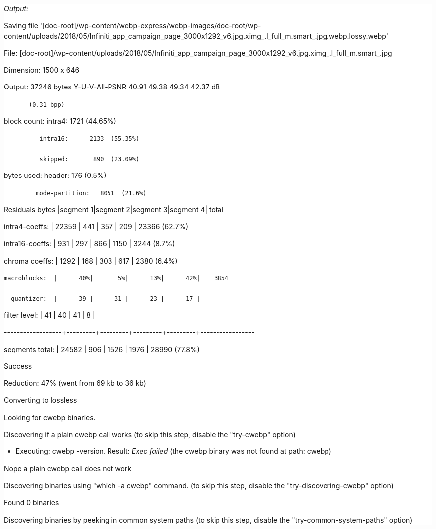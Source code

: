 
*Output:* 

Saving file '[doc-root]/wp-content/webp-express/webp-images/doc-root/wp-content/uploads/2018/05/Infiniti_app_campaign_page_3000x1292_v6.jpg.ximg_.l_full_m.smart_.jpg.webp.lossy.webp'

File:      [doc-root]/wp-content/uploads/2018/05/Infiniti_app_campaign_page_3000x1292_v6.jpg.ximg_.l_full_m.smart_.jpg

Dimension: 1500 x 646

Output:    37246 bytes Y-U-V-All-PSNR 40.91 49.38 49.34   42.37 dB

           (0.31 bpp)

block count:  intra4:       1721  (44.65%)

              intra16:      2133  (55.35%)

              skipped:       890  (23.09%)

bytes used:  header:            176  (0.5%)

             mode-partition:   8051  (21.6%)

 Residuals bytes  |segment 1|segment 2|segment 3|segment 4|  total

  intra4-coeffs:  |   22359 |     441 |     357 |     209 |   23366  (62.7%)

 intra16-coeffs:  |     931 |     297 |     866 |    1150 |    3244  (8.7%)

  chroma coeffs:  |    1292 |     168 |     303 |     617 |    2380  (6.4%)

    macroblocks:  |      40%|       5%|      13%|      42%|    3854

      quantizer:  |      39 |      31 |      23 |      17 |

   filter level:  |      41 |      40 |      41 |       8 |

------------------+---------+---------+---------+---------+-----------------

 segments total:  |   24582 |     906 |    1526 |    1976 |   28990  (77.8%)


Success

Reduction: 47% (went from 69 kb to 36 kb)


Converting to lossless

Looking for cwebp binaries.

Discovering if a plain cwebp call works (to skip this step, disable the "try-cwebp" option)

- Executing: cwebp -version. Result: *Exec failed* (the cwebp binary was not found at path: cwebp)

Nope a plain cwebp call does not work

Discovering binaries using "which -a cwebp" command. (to skip this step, disable the "try-discovering-cwebp" option)

Found 0 binaries

Discovering binaries by peeking in common system paths (to skip this step, disable the "try-common-system-paths" option)
